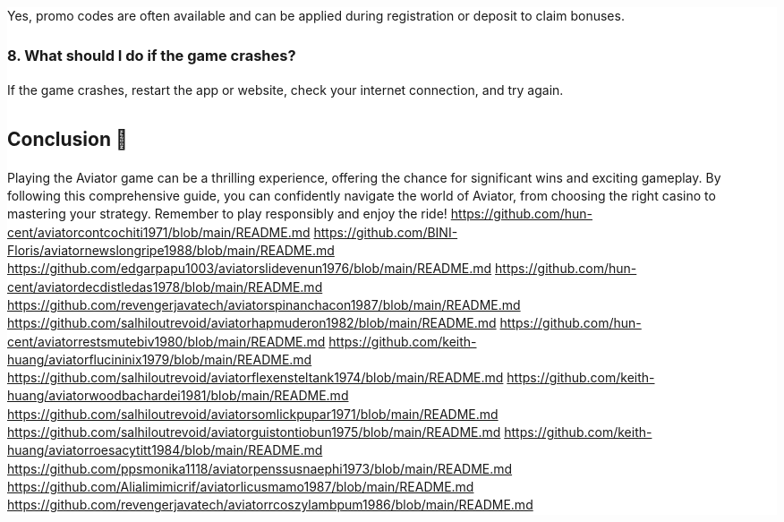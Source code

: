 Yes, promo codes are often available and can be applied during
registration or deposit to claim bonuses.

### 8. What should I do if the game crashes?

If the game crashes, restart the app or website, check your internet
connection, and try again.

## Conclusion 🎉

Playing the Aviator game can be a thrilling experience, offering the
chance for significant wins and exciting gameplay. By following this
comprehensive guide, you can confidently navigate the world of Aviator,
from choosing the right casino to mastering your strategy. Remember to
play responsibly and enjoy the ride!
https://github.com/hun-cent/aviatorcontcochiti1971/blob/main/README.md
https://github.com/BINI-Floris/aviatornewslongripe1988/blob/main/README.md
https://github.com/edgarpapu1003/aviatorslidevenun1976/blob/main/README.md
https://github.com/hun-cent/aviatordecdistledas1978/blob/main/README.md
https://github.com/revengerjavatech/aviatorspinanchacon1987/blob/main/README.md
https://github.com/salhiloutrevoid/aviatorhapmuderon1982/blob/main/README.md
https://github.com/hun-cent/aviatorrestsmutebiv1980/blob/main/README.md
https://github.com/keith-huang/aviatorflucininix1979/blob/main/README.md
https://github.com/salhiloutrevoid/aviatorflexensteltank1974/blob/main/README.md
https://github.com/keith-huang/aviatorwoodbachardei1981/blob/main/README.md
https://github.com/salhiloutrevoid/aviatorsomlickpupar1971/blob/main/README.md
https://github.com/salhiloutrevoid/aviatorguistontiobun1975/blob/main/README.md
https://github.com/keith-huang/aviatorroesacytitt1984/blob/main/README.md
https://github.com/ppsmonika1118/aviatorpenssusnaephi1973/blob/main/README.md
https://github.com/Alialimimicrif/aviatorlicusmamo1987/blob/main/README.md
https://github.com/revengerjavatech/aviatorrcoszylambpum1986/blob/main/README.md
